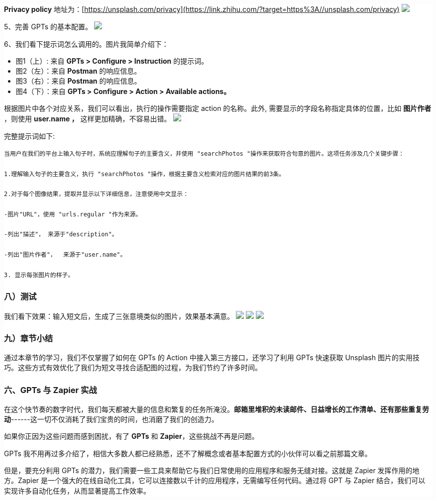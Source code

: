 **Privacy policy** 地址为：[https://unsplash.com/privacy](https://link.zhihu.com/?target=https%3A//unsplash.com/privacy)
![](https://image.cubox.pro/cardImg/2023122813581939229/25918.jpg?imageMogr2/quality/90/ignore-error/1)

5、完善 GPTs 的基本配置。
![](https://image.cubox.pro/cardImg/2023122813582093569/85727.jpg?imageMogr2/quality/90/ignore-error/1)

6、我们看下提示词怎么调用的。图片我简单介绍下：

* 图1（上）: 来自 **GPTs \> Configure \> Instruction** 的提示词。
* 图2（左）：来自 **Postman** 的响应信息。
* 图3（右）：来自 **Postman** 的响应信息。
* 图4（下）：来自 **GPTs \> Configure \> Action \> Available actions。**

根据图片中各个对应关系，我们可以看出，执行的操作需要指定 action 的名称。此外, 需要显示的字段名称指定具体的位置，比如 **图片作者** ，则使用 **user.name ，** 这样更加精确，不容易出错。
![](https://image.cubox.pro/cardImg/2023122813582032588/47853.jpg?imageMogr2/quality/90/ignore-error/1)

完整提示词如下:

    当用户在我们的平台上输入句子时，系统应理解句子的主要含义，并使用 "searchPhotos "操作来获取符合句意的图片。这项任务涉及几个关键步骤：

    1.理解输入句子的主要含义，执行 "searchPhotos "操作，根据主要含义检索对应的图片结果的前3条。

    2.对于每个图像结果，提取并显示以下详细信息，注意使用中文显示：

    -图片"URL"，使用 "urls.regular "作为来源。

    -列出"描述"， 来源于"description"。

    -列出"图片作者"，  来源于"user.name"。

    3. 显示每张图片的样子。

### 八）测试

我们看下效果：输入短文后，生成了三张意境类似的图片，效果基本满意。
![](https://image.cubox.pro/cardImg/2023122813582098091/31213.jpg?imageMogr2/quality/90/ignore-error/1)
![](https://image.cubox.pro/cardImg/2023122813582054181/61479.jpg?imageMogr2/quality/90/ignore-error/1)
![](https://image.cubox.pro/cardImg/2023122813582186852/71731.jpg?imageMogr2/quality/90/ignore-error/1)

### 九）章节小结

通过本章节的学习，我们不仅掌握了如何在 GPTs 的 Action 中接入第三方接口，还学习了利用 GPTs 快速获取 Unsplash 图片的实用技巧。这些方式有效优化了我们为短文寻找合适配图的过程，为我们节约了许多时间。

### 六、GPTs 与 Zapier 实战

在这个快节奏的数字时代，我们每天都被大量的信息和繁复的任务所淹没。**邮箱里堆积的未读邮件、日益增长的工作清单、还有那些重复劳动**------这一切不仅消耗了我们宝贵的时间，也消磨了我们的创造力。

如果你正因为这些问题而感到困扰，有了 **GPTs** 和 **Zapier**，这些挑战不再是问题。

GPTs 我不用再过多介绍了，相信大多数人都已经熟悉，还不了解概念或者基本配置方式的小伙伴可以看之前那篇文章。

但是，要充分利用 GPTs 的潜力，我们需要一些工具来帮助它与我们日常使用的应用程序和服务无缝对接。这就是 Zapier 发挥作用的地方。Zapier 是一个强大的在线自动化工具，它可以连接数以千计的应用程序，无需编写任何代码。通过将 GPT 与 Zapier 结合，我们可以实现许多自动化任务，从而显著提高工作效率。
